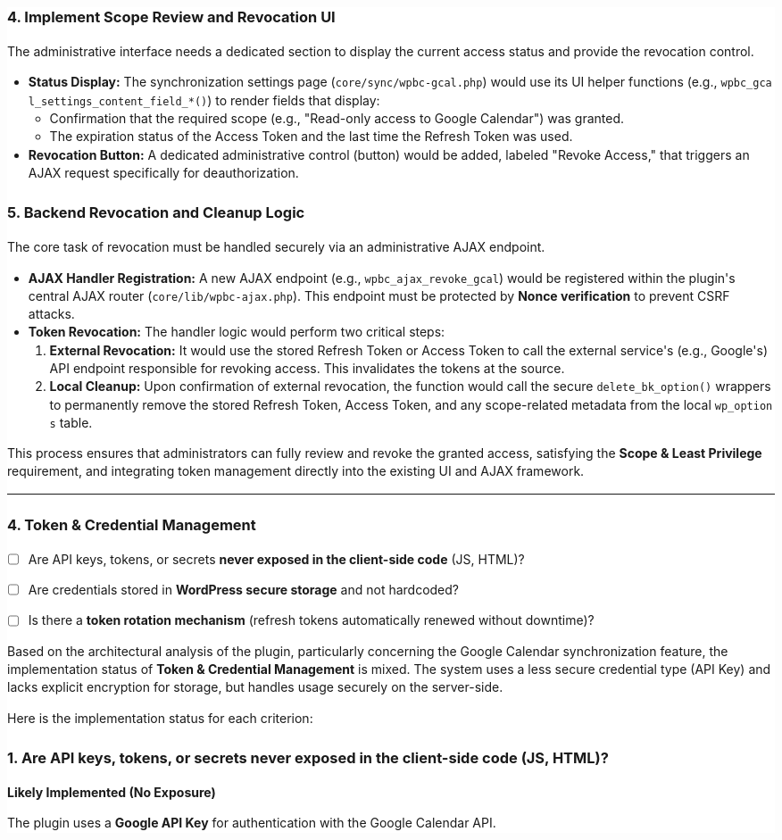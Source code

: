 ### 4. Implement Scope Review and Revocation UI

The administrative interface needs a dedicated section to display the current access status and provide the revocation control.

*   **Status Display:** The synchronization settings page (`core/sync/wpbc-gcal.php`) would use its UI helper functions (e.g., `wpbc_gcal_settings_content_field_*()`) to render fields that display:
    *   Confirmation that the required scope (e.g., "Read-only access to Google Calendar") was granted.
    *   The expiration status of the Access Token and the last time the Refresh Token was used.
*   **Revocation Button:** A dedicated administrative control (button) would be added, labeled "Revoke Access," that triggers an AJAX request specifically for deauthorization.

### 5. Backend Revocation and Cleanup Logic

The core task of revocation must be handled securely via an administrative AJAX endpoint.

*   **AJAX Handler Registration:** A new AJAX endpoint (e.g., `wpbc_ajax_revoke_gcal`) would be registered within the plugin's central AJAX router (`core/lib/wpbc-ajax.php`). This endpoint must be protected by **Nonce verification** to prevent CSRF attacks.
*   **Token Revocation:** The handler logic would perform two critical steps:
    1.  **External Revocation:** It would use the stored Refresh Token or Access Token to call the external service's (e.g., Google's) API endpoint responsible for revoking access. This invalidates the tokens at the source.
    2.  **Local Cleanup:** Upon confirmation of external revocation, the function would call the secure `delete_bk_option()` wrappers to permanently remove the stored Refresh Token, Access Token, and any scope-related metadata from the local `wp_options` table.

This process ensures that administrators can fully review and revoke the granted access, satisfying the **Scope & Least Privilege** requirement, and integrating token management directly into the existing UI and AJAX framework.



---

### 4. **Token & Credential Management**

* [ ] Are API keys, tokens, or secrets **never exposed in the client-side code** (JS, HTML)?
* [ ] Are credentials stored in **WordPress secure storage** and not hardcoded?
* [ ] Is there a **token rotation mechanism** (refresh tokens automatically renewed without downtime)?


Based on the architectural analysis of the plugin, particularly concerning the Google Calendar synchronization feature, the implementation status of **Token & Credential Management** is mixed. The system uses a less secure credential type (API Key) and lacks explicit encryption for storage, but handles usage securely on the server-side.

Here is the implementation status for each criterion:

### 1. Are API keys, tokens, or secrets never exposed in the client-side code (JS, HTML)?

**Likely Implemented (No Exposure)**

The plugin uses a **Google API Key** for authentication with the Google Calendar API.
